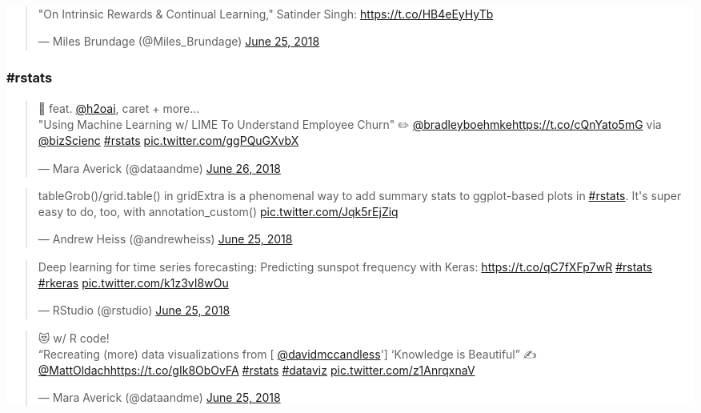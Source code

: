<amp-twitter width="400" height="400"
             layout="responsive"
             data-tweetid="1011171792549920768">
    <blockquote placeholder><p lang="en" dir="ltr">&quot;On Intrinsic Rewards &amp; Continual Learning,&quot; Satinder Singh: <a href="https://t.co/HB4eEyHyTb">https://t.co/HB4eEyHyTb</a></p>&mdash; Miles Brundage (@Miles_Brundage) <a href="https://twitter.com/Miles_Brundage/status/1011171792549920768?ref_src=twsrc%5Etfw">June 25, 2018</a></blockquote>
</amp-twitter>

### #rstats
<amp-twitter width="400" height="400"
             layout="responsive"
             data-tweetid="1011431111052886016">
    <blockquote placeholder><p lang="en" dir="ltr">🤖 feat. <a href="https://twitter.com/h2oai?ref_src=twsrc%5Etfw">@h2oai</a>, caret + more…<br>&quot;Using Machine Learning w/ LIME To Understand Employee Churn&quot;  ✏️ <a href="https://twitter.com/bradleyboehmke?ref_src=twsrc%5Etfw">@bradleyboehmke</a><a href="https://t.co/cQnYato5mG">https://t.co/cQnYato5mG</a> via <a href="https://twitter.com/bizScienc?ref_src=twsrc%5Etfw">@bizScienc</a> <a href="https://twitter.com/hashtag/rstats?src=hash&amp;ref_src=twsrc%5Etfw">#rstats</a> <a href="https://t.co/ggPQuGXvbX">pic.twitter.com/ggPQuGXvbX</a></p>&mdash; Mara Averick (@dataandme) <a href="https://twitter.com/dataandme/status/1011431111052886016?ref_src=twsrc%5Etfw">June 26, 2018</a></blockquote>
</amp-twitter>

<amp-twitter width="400" height="400"
             layout="responsive"
             data-tweetid="1011304691404161024">
    <blockquote placeholder><p lang="en" dir="ltr">tableGrob()/grid.table() in gridExtra is a phenomenal way to add summary stats to ggplot-based plots in <a href="https://twitter.com/hashtag/rstats?src=hash&amp;ref_src=twsrc%5Etfw">#rstats</a>. It&#39;s super easy to do, too, with annotation_custom() <a href="https://t.co/Jqk5rEjZiq">pic.twitter.com/Jqk5rEjZiq</a></p>&mdash; Andrew Heiss (@andrewheiss) <a href="https://twitter.com/andrewheiss/status/1011304691404161024?ref_src=twsrc%5Etfw">June 25, 2018</a></blockquote>
</amp-twitter>

<amp-twitter width="400" height="400"
             layout="responsive"
             data-tweetid="1011286422861606912">
    <blockquote placeholder><p lang="en" dir="ltr">Deep learning for time series forecasting: Predicting sunspot frequency with Keras: <a href="https://t.co/qC7fXFp7wR">https://t.co/qC7fXFp7wR</a> <a href="https://twitter.com/hashtag/rstats?src=hash&amp;ref_src=twsrc%5Etfw">#rstats</a> <a href="https://twitter.com/hashtag/rkeras?src=hash&amp;ref_src=twsrc%5Etfw">#rkeras</a> <a href="https://t.co/k1z3vI8wOu">pic.twitter.com/k1z3vI8wOu</a></p>&mdash; RStudio (@rstudio) <a href="https://twitter.com/rstudio/status/1011286422861606912?ref_src=twsrc%5Etfw">June 25, 2018</a></blockquote>
</amp-twitter>

<amp-twitter width="400" height="400"
             layout="responsive"
             data-tweetid="1011319628575002625">
    <blockquote placeholder><p lang="en" dir="ltr">😻 w/ R code!<br>“Recreating (more) data visualizations from [ <a href="https://twitter.com/davidmccandless?ref_src=twsrc%5Etfw">@davidmccandless</a>&#39;] ‘Knowledge is Beautiful” ✍️ <a href="https://twitter.com/MattOldach?ref_src=twsrc%5Etfw">@MattOldach</a><a href="https://t.co/gIk8ObOvFA">https://t.co/gIk8ObOvFA</a> <a href="https://twitter.com/hashtag/rstats?src=hash&amp;ref_src=twsrc%5Etfw">#rstats</a> <a href="https://twitter.com/hashtag/dataviz?src=hash&amp;ref_src=twsrc%5Etfw">#dataviz</a> <a href="https://t.co/z1AnrqxnaV">pic.twitter.com/z1AnrqxnaV</a></p>&mdash; Mara Averick (@dataandme) <a href="https://twitter.com/dataandme/status/1011319628575002625?ref_src=twsrc%5Etfw">June 25, 2018</a></blockquote>
</amp-twitter>
